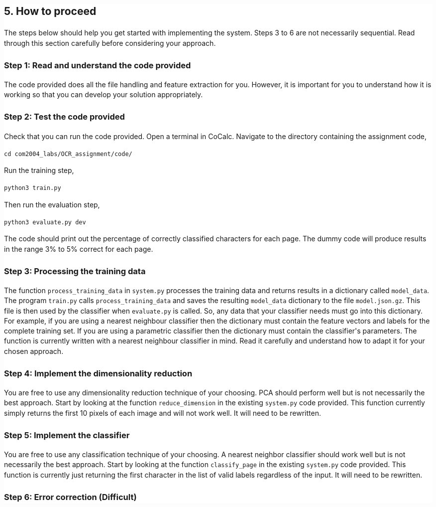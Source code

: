 ## 5. How to proceed

The steps below should help you get started with implementing the system. Steps 3 to 6 are not necessarily sequential. Read through this section carefully before considering your approach.

### Step 1: Read and understand the code provided

The code provided does all the file handling and feature extraction for you. However, it is important for you to understand how it is working so that you can develop your solution appropriately.

### Step 2: Test the code provided

Check that you can run the code provided. Open a terminal in CoCalc. Navigate to the directory containing the assignment code,

`cd com2004_labs/OCR_assignment/code/`

Run the training step,

`python3 train.py`

Then run the evaluation step,

`python3 evaluate.py dev`

The code should print out the percentage of correctly classified characters for each page. The dummy code will produce results in the range 3\% to 5\% correct for each page.

### Step 3: Processing the training data

The function `process_training_data` in `system.py` processes the training data and returns results in a dictionary called `model_data`. The program `train.py` calls `process_training_data` and saves the resulting `model_data` dictionary to the file `model.json.gz`. This file is then used by the classifier when `evaluate.py` is called. So, any data that your classifier needs must go into this dictionary. For example, if you are using a nearest neighbour classifier then the dictionary must contain the feature vectors and labels for the complete training set. If you are using a parametric classifier then the dictionary must contain the classifier's parameters. The function is currently written with a nearest neighbour classifier in mind. Read it carefully and understand how to adapt it for your chosen approach.

### Step 4: Implement the dimensionality reduction

You are free to use any dimensionality reduction technique of your choosing. PCA should perform well but is not necessarily the best approach. Start by looking at the function `reduce_dimension` in the existing `system.py` code provided. This function currently simply returns the first 10 pixels of each image and will not work well. It will need to be rewritten.

### Step 5: Implement the classifier

You are free to use any classification technique of your choosing. A nearest neighbor classifier should work well but is not necessarily the best approach. Start by looking at the function `classify_page` in the existing `system.py` code provided. This function is currently just returning the first character in the list of valid labels regardless of the input. It will need to be rewritten.

### Step 6: Error correction (Difficult)
